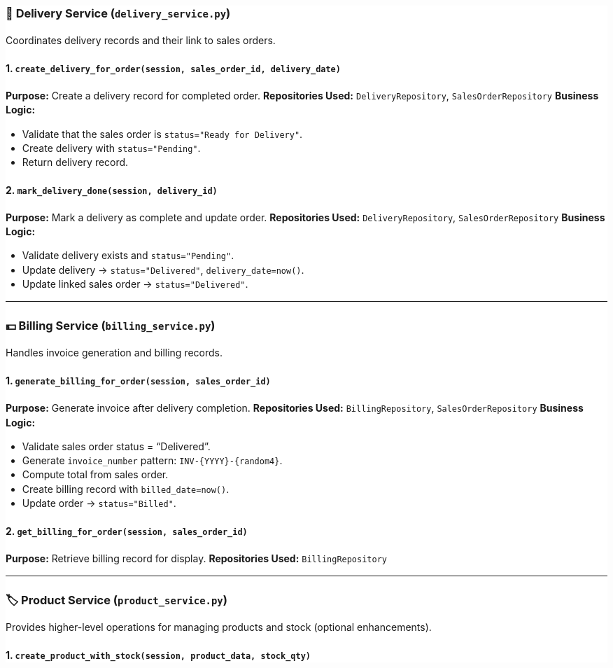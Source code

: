 ### 🚚 **Delivery Service (`delivery_service.py`)**

Coordinates delivery records and their link to sales orders.

#### 1. `create_delivery_for_order(session, sales_order_id, delivery_date)`

**Purpose:** Create a delivery record for completed order.
**Repositories Used:** `DeliveryRepository`, `SalesOrderRepository`
**Business Logic:**

* Validate that the sales order is `status="Ready for Delivery"`.
* Create delivery with `status="Pending"`.
* Return delivery record.

#### 2. `mark_delivery_done(session, delivery_id)`

**Purpose:** Mark a delivery as complete and update order.
**Repositories Used:** `DeliveryRepository`, `SalesOrderRepository`
**Business Logic:**

* Validate delivery exists and `status="Pending"`.
* Update delivery → `status="Delivered"`, `delivery_date=now()`.
* Update linked sales order → `status="Delivered"`.

---

### 💵 **Billing Service (`billing_service.py`)**

Handles invoice generation and billing records.

#### 1. `generate_billing_for_order(session, sales_order_id)`

**Purpose:** Generate invoice after delivery completion.
**Repositories Used:** `BillingRepository`, `SalesOrderRepository`
**Business Logic:**

* Validate sales order status = “Delivered”.
* Generate `invoice_number` pattern: `INV-{YYYY}-{random4}`.
* Compute total from sales order.
* Create billing record with `billed_date=now()`.
* Update order → `status="Billed"`.

#### 2. `get_billing_for_order(session, sales_order_id)`

**Purpose:** Retrieve billing record for display.
**Repositories Used:** `BillingRepository`

---

### 🏷️ **Product Service (`product_service.py`)**

Provides higher-level operations for managing products and stock (optional enhancements).

#### 1. `create_product_with_stock(session, product_data, stock_qty)`
